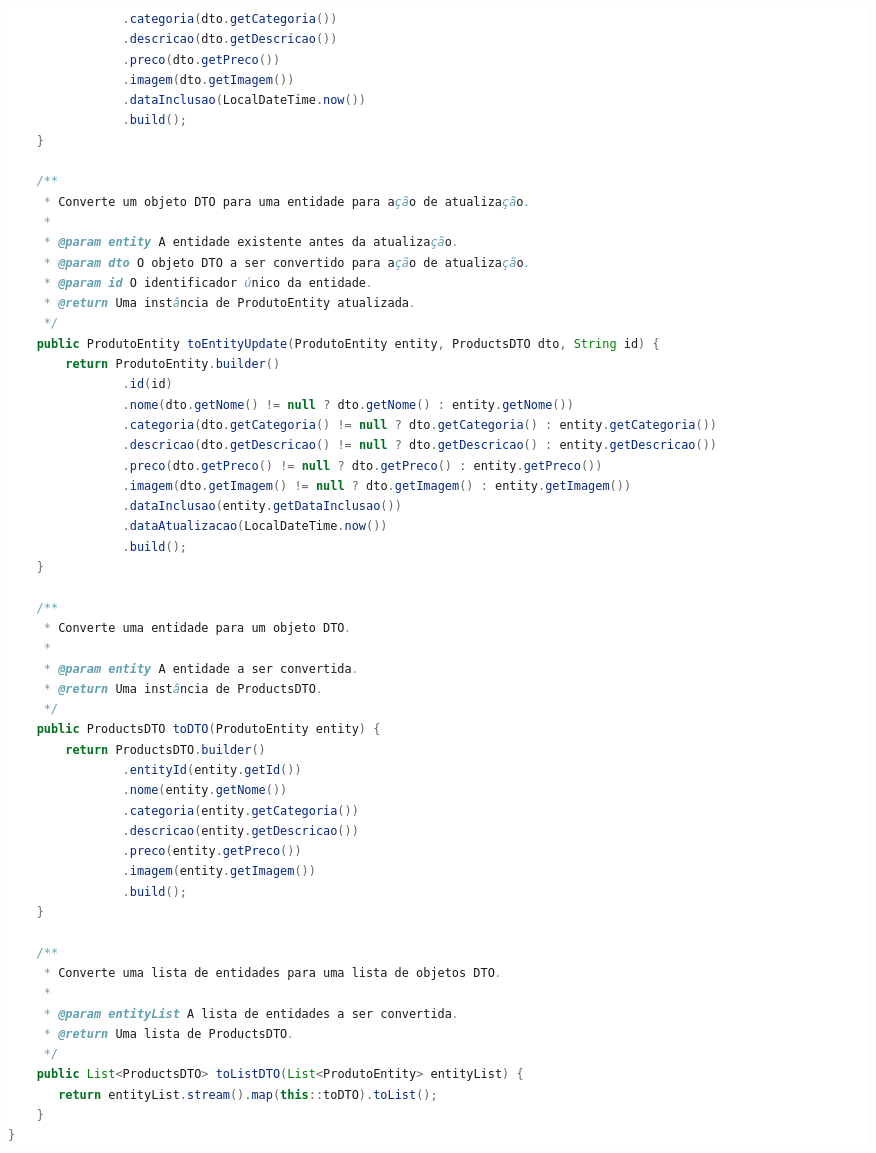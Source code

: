 ```java
                .categoria(dto.getCategoria())
                .descricao(dto.getDescricao())
                .preco(dto.getPreco())
                .imagem(dto.getImagem())
                .dataInclusao(LocalDateTime.now())
                .build();
    }

    /**
     * Converte um objeto DTO para uma entidade para ação de atualização.
     *
     * @param entity A entidade existente antes da atualização.
     * @param dto O objeto DTO a ser convertido para ação de atualização.
     * @param id O identificador único da entidade.
     * @return Uma instância de ProdutoEntity atualizada.
     */
    public ProdutoEntity toEntityUpdate(ProdutoEntity entity, ProductsDTO dto, String id) {
        return ProdutoEntity.builder()
                .id(id)
                .nome(dto.getNome() != null ? dto.getNome() : entity.getNome())
                .categoria(dto.getCategoria() != null ? dto.getCategoria() : entity.getCategoria())
                .descricao(dto.getDescricao() != null ? dto.getDescricao() : entity.getDescricao())
                .preco(dto.getPreco() != null ? dto.getPreco() : entity.getPreco())
                .imagem(dto.getImagem() != null ? dto.getImagem() : entity.getImagem())
                .dataInclusao(entity.getDataInclusao())
                .dataAtualizacao(LocalDateTime.now())
                .build();
    }

    /**
     * Converte uma entidade para um objeto DTO.
     *
     * @param entity A entidade a ser convertida.
     * @return Uma instância de ProductsDTO.
     */
    public ProductsDTO toDTO(ProdutoEntity entity) {
        return ProductsDTO.builder()
                .entityId(entity.getId())
                .nome(entity.getNome())
                .categoria(entity.getCategoria())
                .descricao(entity.getDescricao())
                .preco(entity.getPreco())
                .imagem(entity.getImagem())
                .build();
    }

    /**
     * Converte uma lista de entidades para uma lista de objetos DTO.
     *
     * @param entityList A lista de entidades a ser convertida.
     * @return Uma lista de ProductsDTO.
     */
    public List<ProductsDTO> toListDTO(List<ProdutoEntity> entityList) {
       return entityList.stream().map(this::toDTO).toList();
    }
}
```
